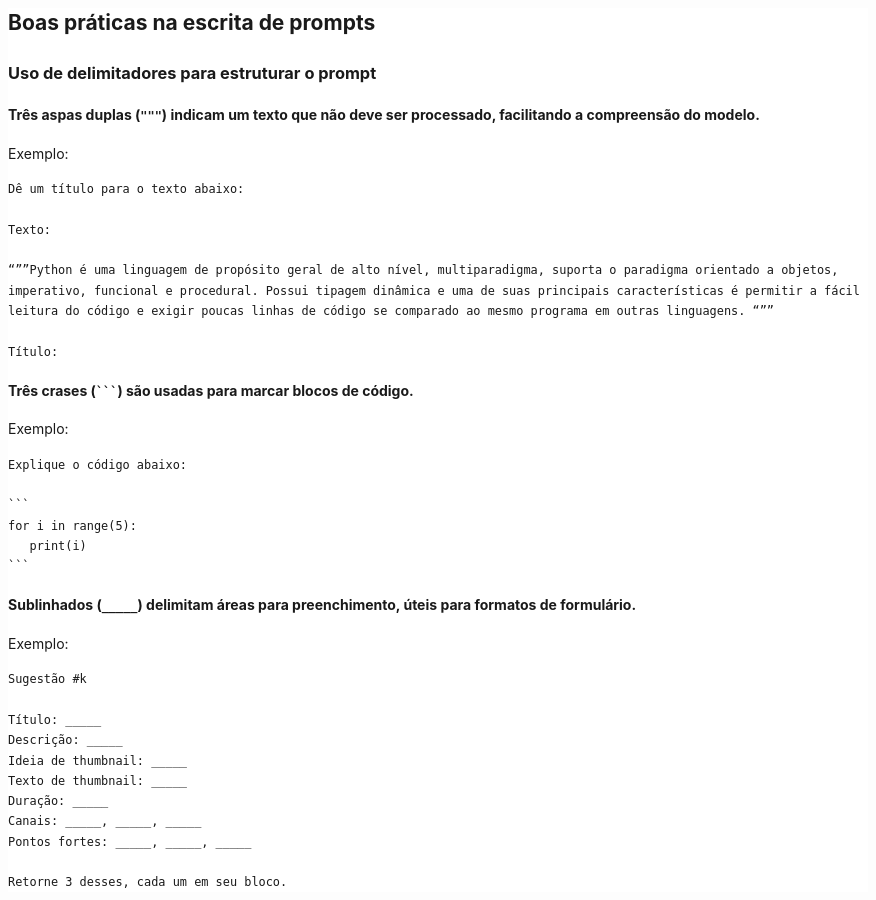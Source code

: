 ## Boas práticas na escrita de prompts

### Uso de delimitadores para estruturar o prompt

#### Três aspas duplas (`"""`) indicam um texto que não deve ser processado, facilitando a compreensão do modelo.

Exemplo:

```
Dê um título para o texto abaixo:

Texto:

“””Python é uma linguagem de propósito geral de alto nível, multiparadigma, suporta o paradigma orientado a objetos, 
imperativo, funcional e procedural. Possui tipagem dinâmica e uma de suas principais características é permitir a fácil 
leitura do código e exigir poucas linhas de código se comparado ao mesmo programa em outras linguagens. “””

Título:
```

#### Três crases (` ``` `) são usadas para marcar blocos de código.

Exemplo:

~~~
Explique o código abaixo:

```
for i in range(5):
   print(i)
```
~~~

#### Sublinhados (`_____`) delimitam áreas para preenchimento, úteis para formatos de formulário.

Exemplo:

```
Sugestão #k

Título: _____
Descrição: _____
Ideia de thumbnail: _____
Texto de thumbnail: _____
Duração: _____
Canais: _____, _____, _____
Pontos fortes: _____, _____, _____

Retorne 3 desses, cada um em seu bloco.
```
